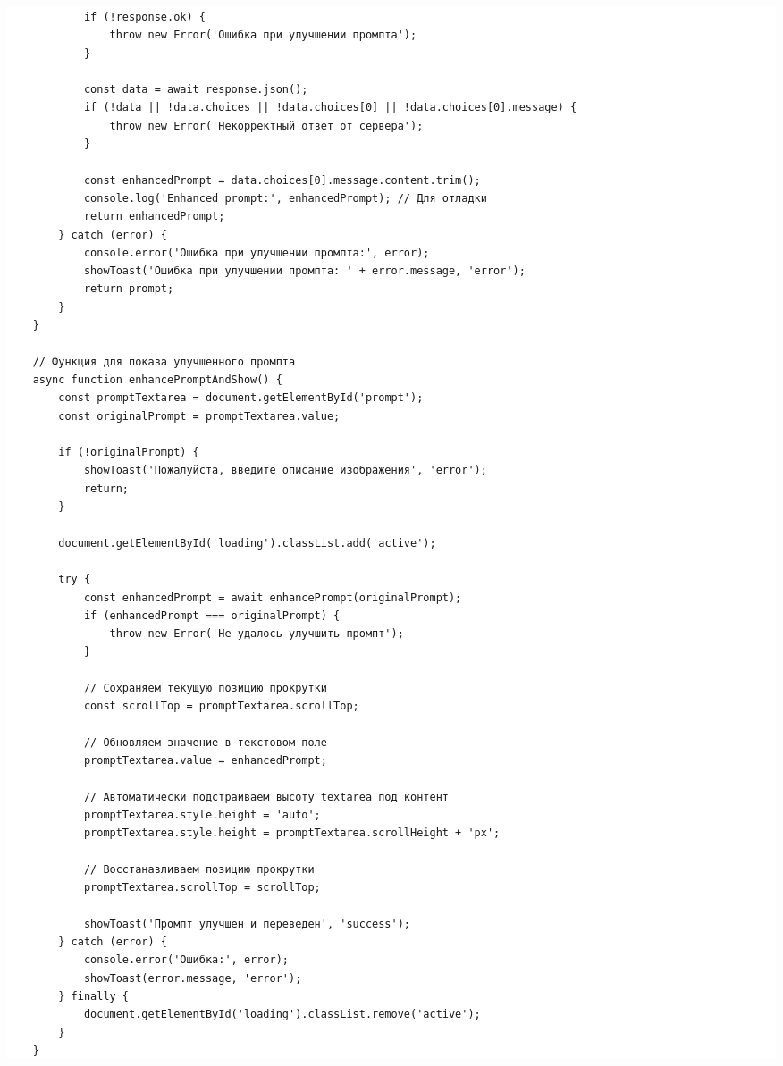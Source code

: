                 if (!response.ok) {
                    throw new Error('Ошибка при улучшении промпта');
                }

                const data = await response.json();
                if (!data || !data.choices || !data.choices[0] || !data.choices[0].message) {
                    throw new Error('Некорректный ответ от сервера');
                }

                const enhancedPrompt = data.choices[0].message.content.trim();
                console.log('Enhanced prompt:', enhancedPrompt); // Для отладки
                return enhancedPrompt;
            } catch (error) {
                console.error('Ошибка при улучшении промпта:', error);
                showToast('Ошибка при улучшении промпта: ' + error.message, 'error');
                return prompt;
            }
        }

        // Функция для показа улучшенного промпта
        async function enhancePromptAndShow() {
            const promptTextarea = document.getElementById('prompt');
            const originalPrompt = promptTextarea.value;
            
            if (!originalPrompt) {
                showToast('Пожалуйста, введите описание изображения', 'error');
                return;
            }

            document.getElementById('loading').classList.add('active');
            
            try {
                const enhancedPrompt = await enhancePrompt(originalPrompt);
                if (enhancedPrompt === originalPrompt) {
                    throw new Error('Не удалось улучшить промпт');
                }
                
                // Сохраняем текущую позицию прокрутки
                const scrollTop = promptTextarea.scrollTop;
                
                // Обновляем значение в текстовом поле
                promptTextarea.value = enhancedPrompt;
                
                // Автоматически подстраиваем высоту textarea под контент
                promptTextarea.style.height = 'auto';
                promptTextarea.style.height = promptTextarea.scrollHeight + 'px';
                
                // Восстанавливаем позицию прокрутки
                promptTextarea.scrollTop = scrollTop;
                
                showToast('Промпт улучшен и переведен', 'success');
            } catch (error) {
                console.error('Ошибка:', error);
                showToast(error.message, 'error');
            } finally {
                document.getElementById('loading').classList.remove('active');
            }
        }
